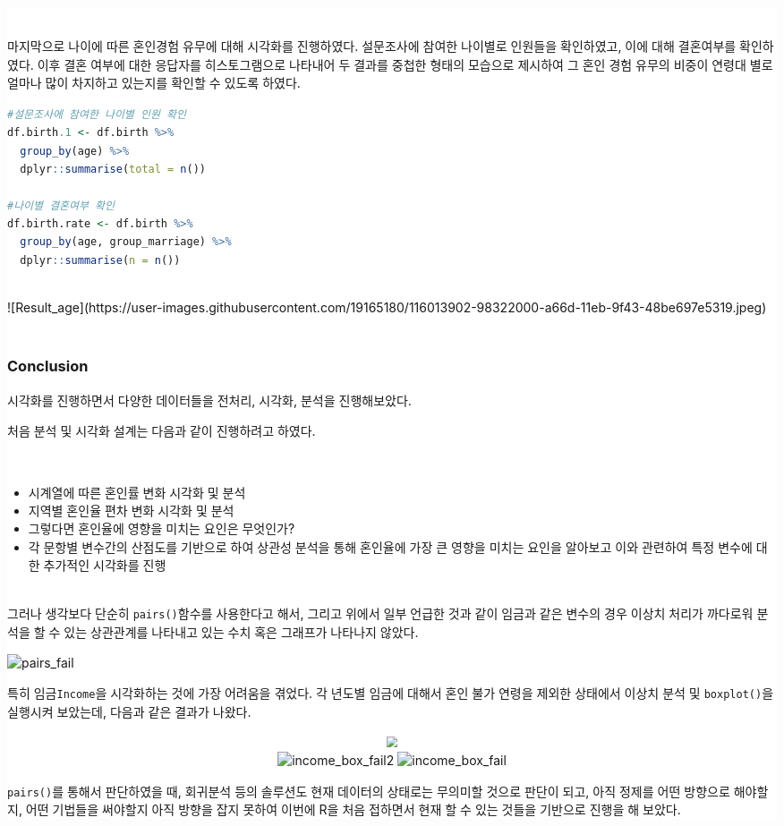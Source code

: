 <br>

마지막으로 나이에 따른 혼인경험 유무에 대해 시각화를 진행하였다.  설문조사에 참여한 나이별로 인원들을 확인하였고, 이에 대해 결혼여부를 확인하였다. 이후 결혼 여부에 대한 응답자를 히스토그램으로 나타내어 두 결과를 중첩한 형태의 모습으로 제시하여 그 혼인 경험 유무의 비중이 연령대 별로 얼마나 많이 차지하고 있는지를 확인할 수 있도록 하였다.

```r
#설문조사에 참여한 나이별 인원 확인
df.birth.1 <- df.birth %>% 
  group_by(age) %>% 
  dplyr::summarise(total = n())

#나이별 결혼여부 확인
df.birth.rate <- df.birth %>% 
  group_by(age, group_marriage) %>% 
  dplyr::summarise(n = n())
```

<br>
![Result_age](https://user-images.githubusercontent.com/19165180/116013902-98322000-a66d-11eb-9f43-48be697e5319.jpeg)

<br>
<br>  

### **Conclusion**  

시각화를 진행하면서 다양한 데이터들을 전처리, 시각화, 분석을 진행해보았다.   

처음 분석 및 시각화 설계는 다음과 같이 진행하려고 하였다.   

<br>

* 시계열에 따른 혼인률 변화 시각화 및 분석
* 지역별 혼인율 편차 변화 시각화 및 분석
* 그렇다면 혼인율에 영향을 미치는 요인은 무엇인가?
* 각 문항별 변수간의 산점도를 기반으로 하여 상관성 분석을 통해 혼인율에 가장 큰 영향을 미치는 요인을 알아보고  이와 관련하여 특정 변수에 대한 추가적인 시각화를 진행 

<br>그러나 생각보다 단순히 `pairs()`함수를 사용한다고 해서, 그리고 위에서 일부 언급한 것과 같이 임금과 같은 변수의 경우 이상치 처리가 까다로워 분석을 할 수 있는 상관관계를 나타내고 있는 수치 혹은 그래프가 나타나지 않았다. 

![pairs_fail](https://user-images.githubusercontent.com/19165180/116204161-6dcc8980-a777-11eb-8552-0764da1f4064.png)



특히 임금`Income`을 시각화하는 것에 가장 어려움을 겪었다. 각 년도별 임금에 대해서 혼인 불가 연령을 제외한 상태에서 이상치 분석 및 `boxplot()`을 실행시켜 보았는데, 다음과 같은 결과가 나왔다. 

<center><img src="https://user-images.githubusercontent.com/19165180/116204163-6efdb680-a777-11eb-810f-19fcd89ae0a0.png" style="zoom:75%;" /></center>

<center>
<img width="234" alt="income_box_fail2" src="https://user-images.githubusercontent.com/19165180/116204164-6efdb680-a777-11eb-8e77-53d912f8e158.png">
<img width="480" alt="income_box_fail" src="https://user-images.githubusercontent.com/19165180/116204166-6f964d00-a777-11eb-9821-6a16a17fd1e8.png">
</center>


`pairs()`를 통해서 판단하였을 때, 회귀분석 등의 솔루션도 현재 데이터의 상태로는 무의미할 것으로 판단이 되고, 아직 정제를 어떤 방향으로 해야할지, 어떤 기법들을 써야할지 아직 방향을 잡지 못하여 이번에 R을 처음 접하면서 현재 할 수 있는 것들을 기반으로 진행을 해 보았다.  
